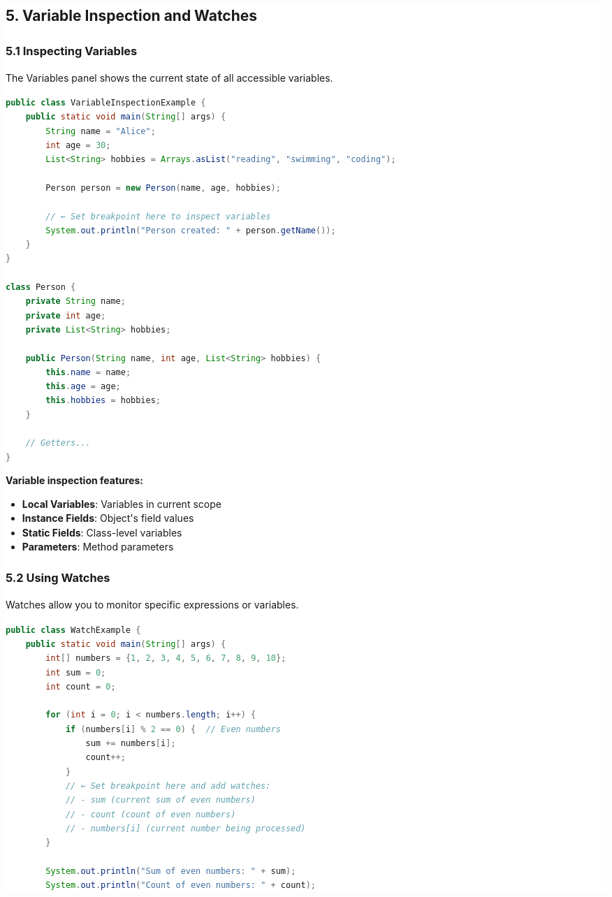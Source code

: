 ## 5. Variable Inspection and Watches

### 5.1 Inspecting Variables

The Variables panel shows the current state of all accessible variables.

```java
public class VariableInspectionExample {
    public static void main(String[] args) {
        String name = "Alice";
        int age = 30;
        List<String> hobbies = Arrays.asList("reading", "swimming", "coding");
        
        Person person = new Person(name, age, hobbies);
        
        // ← Set breakpoint here to inspect variables
        System.out.println("Person created: " + person.getName());
    }
}

class Person {
    private String name;
    private int age;
    private List<String> hobbies;
    
    public Person(String name, int age, List<String> hobbies) {
        this.name = name;
        this.age = age;
        this.hobbies = hobbies;
    }
    
    // Getters...
}
```

**Variable inspection features:**
- **Local Variables**: Variables in current scope
- **Instance Fields**: Object's field values
- **Static Fields**: Class-level variables
- **Parameters**: Method parameters

### 5.2 Using Watches

Watches allow you to monitor specific expressions or variables.

```java
public class WatchExample {
    public static void main(String[] args) {
        int[] numbers = {1, 2, 3, 4, 5, 6, 7, 8, 9, 10};
        int sum = 0;
        int count = 0;
        
        for (int i = 0; i < numbers.length; i++) {
            if (numbers[i] % 2 == 0) {  // Even numbers
                sum += numbers[i];
                count++;
            }
            // ← Set breakpoint here and add watches:
            // - sum (current sum of even numbers)
            // - count (count of even numbers)
            // - numbers[i] (current number being processed)
        }
        
        System.out.println("Sum of even numbers: " + sum);
        System.out.println("Count of even numbers: " + count);
```